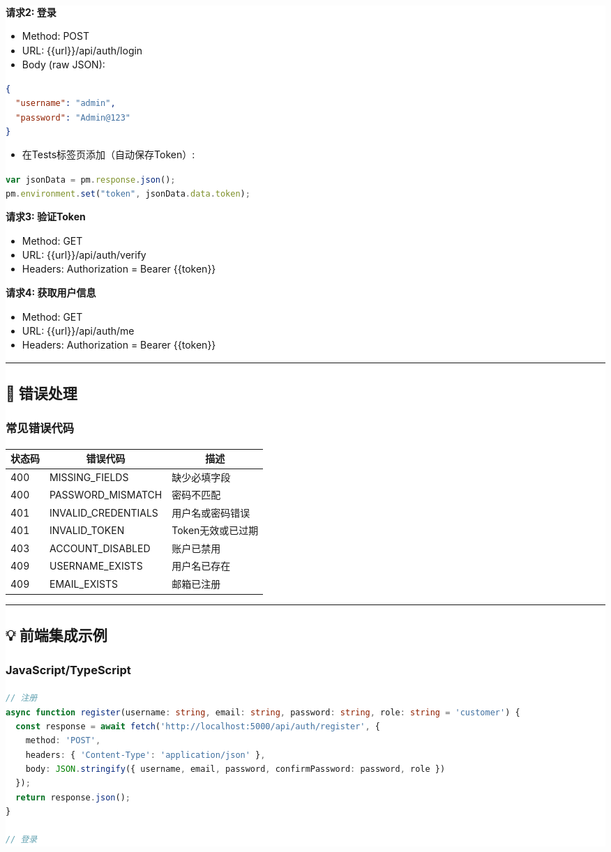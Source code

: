 **请求2: 登录**
- Method: POST
- URL: {{url}}/api/auth/login
- Body (raw JSON):
```json
{
  "username": "admin",
  "password": "Admin@123"
}
```
- 在Tests标签页添加（自动保存Token）:
```javascript
var jsonData = pm.response.json();
pm.environment.set("token", jsonData.data.token);
```

**请求3: 验证Token**
- Method: GET
- URL: {{url}}/api/auth/verify
- Headers: Authorization = Bearer {{token}}

**请求4: 获取用户信息**
- Method: GET
- URL: {{url}}/api/auth/me
- Headers: Authorization = Bearer {{token}}

---

## 🔐 错误处理

### 常见错误代码

| 状态码 | 错误代码 | 描述 |
|-------|---------|------|
| 400 | MISSING_FIELDS | 缺少必填字段 |
| 400 | PASSWORD_MISMATCH | 密码不匹配 |
| 401 | INVALID_CREDENTIALS | 用户名或密码错误 |
| 401 | INVALID_TOKEN | Token无效或已过期 |
| 403 | ACCOUNT_DISABLED | 账户已禁用 |
| 409 | USERNAME_EXISTS | 用户名已存在 |
| 409 | EMAIL_EXISTS | 邮箱已注册 |

---

## 💡 前端集成示例

### JavaScript/TypeScript
```typescript
// 注册
async function register(username: string, email: string, password: string, role: string = 'customer') {
  const response = await fetch('http://localhost:5000/api/auth/register', {
    method: 'POST',
    headers: { 'Content-Type': 'application/json' },
    body: JSON.stringify({ username, email, password, confirmPassword: password, role })
  });
  return response.json();
}

// 登录
```